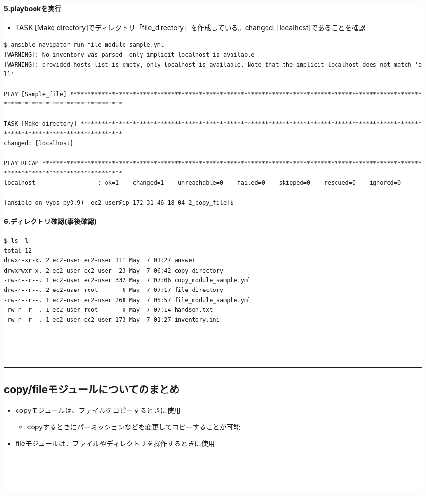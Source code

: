 #### 5.playbookを実行
- TASK [Make directory]でディレクトリ「file_directory」を作成している。changed: [localhost]であることを確認
```shell
$ ansible-navigator run file_module_sample.yml 
[WARNING]: No inventory was parsed, only implicit localhost is available
[WARNING]: provided hosts list is empty, only localhost is available. Note that the implicit localhost does not match 'all'

PLAY [Sample_file] ***************************************************************************************************************************************

TASK [Make directory] ************************************************************************************************************************************
changed: [localhost]

PLAY RECAP ***********************************************************************************************************************************************
localhost                  : ok=1    changed=1    unreachable=0    failed=0    skipped=0    rescued=0    ignored=0   

(ansible-on-vyos-py3.9) [ec2-user@ip-172-31-46-18 04-2_copy_file]$ 
```

#### 6.ディレクトリ確認(事後確認)

```shell
$ ls -l
total 12
drwxr-xr-x. 2 ec2-user ec2-user 111 May  7 01:27 answer
drwxrwxr-x. 2 ec2-user ec2-user  23 May  7 06:42 copy_directory
-rw-r--r--. 1 ec2-user ec2-user 332 May  7 07:06 copy_module_sample.yml
drw-r--r--. 2 ec2-user root       6 May  7 07:17 file_directory
-rw-r--r--. 1 ec2-user ec2-user 268 May  7 05:57 file_module_sample.yml
-rw-r--r--. 1 ec2-user root       0 May  7 07:14 handson.txt
-rw-r--r--. 1 ec2-user ec2-user 173 May  7 01:27 inventory.ini
```

<br>
<br>
<br>

---

## copy/fileモジュールについてのまとめ

- copyモジュールは、ファイルをコピーするときに使用
  - copyするときにパーミッションなどを変更してコピーすることが可能

- fileモジュールは、ファイルやディレクトリを操作するときに使用

<br>
<br>
<br>

---